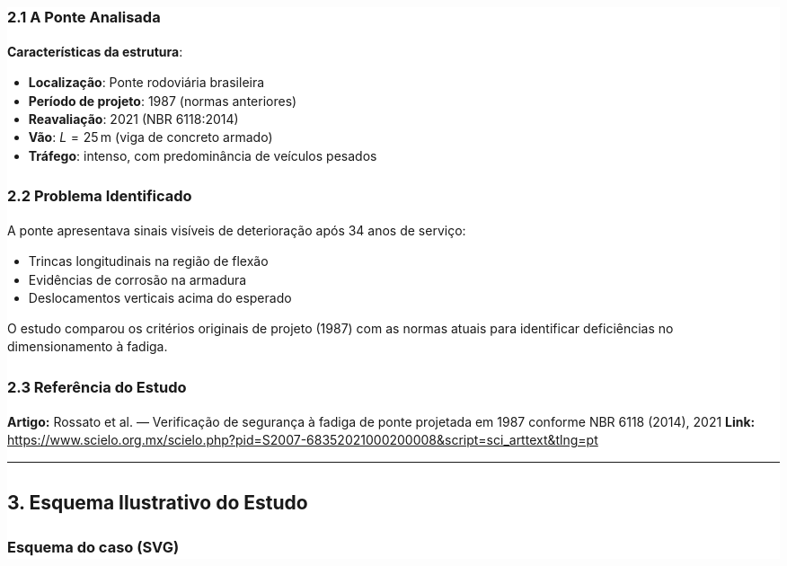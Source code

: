 ### 2.1 A Ponte Analisada

**Características da estrutura**:
- **Localização**: Ponte rodoviária brasileira
- **Período de projeto**: 1987 (normas anteriores)
- **Reavaliação**: 2021 (NBR 6118:2014)
- **Vão**: $L = 25\,\mathrm{m}$ (viga de concreto armado)
- **Tráfego**: intenso, com predominância de veículos pesados

### 2.2 Problema Identificado

A ponte apresentava sinais visíveis de deterioração após 34 anos de serviço:
- Trincas longitudinais na região de flexão
- Evidências de corrosão na armadura
- Deslocamentos verticais acima do esperado

O estudo comparou os critérios originais de projeto (1987) com as normas atuais para identificar deficiências no dimensionamento à fadiga.

### 2.3 Referência do Estudo
**Artigo:** Rossato et al. — Verificação de segurança à fadiga de ponte projetada em 1987 conforme NBR 6118 (2014), 2021
**Link:** https://www.scielo.org.mx/scielo.php?pid=S2007-68352021000200008&script=sci_arttext&tlng=pt

---

## 3. Esquema Ilustrativo do Estudo

### Esquema do caso (SVG)